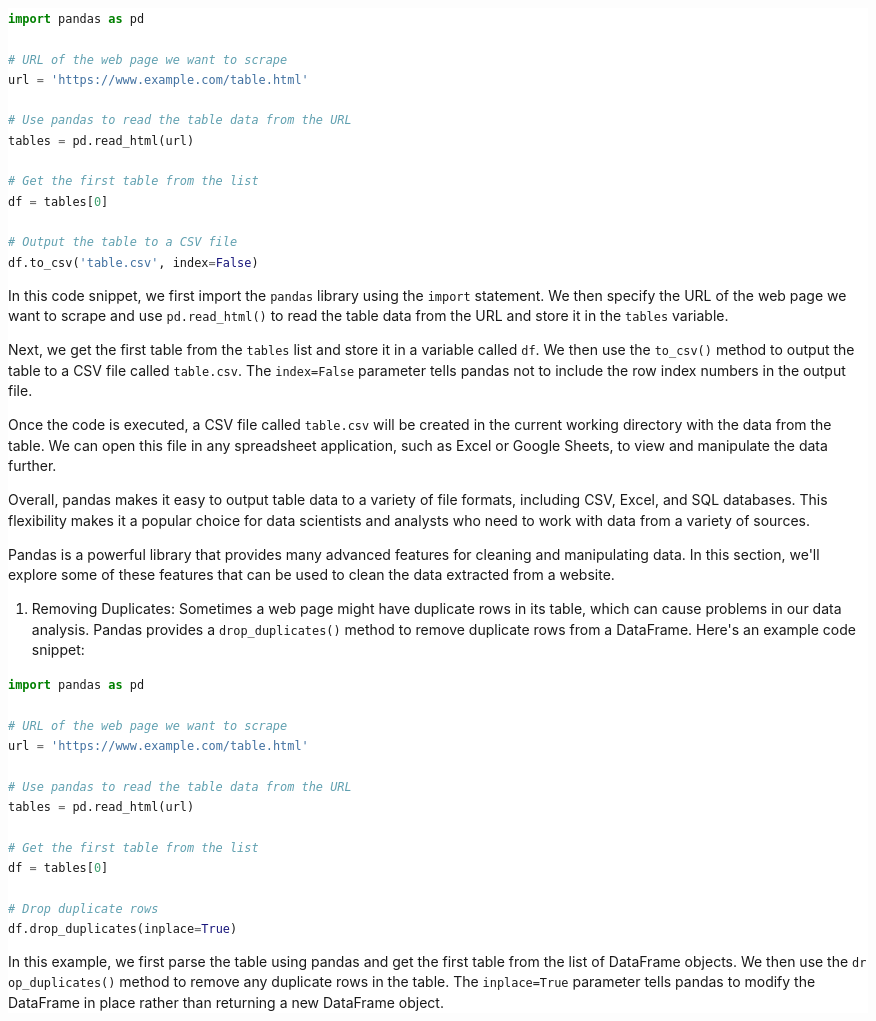 
```python
import pandas as pd

# URL of the web page we want to scrape
url = 'https://www.example.com/table.html'

# Use pandas to read the table data from the URL
tables = pd.read_html(url)

# Get the first table from the list
df = tables[0]

# Output the table to a CSV file
df.to_csv('table.csv', index=False)
```
In this code snippet, we first import the `pandas` library using the `import` statement. We then specify the URL of the web page we want to scrape and use `pd.read_html()` to read the table data from the URL and store it in the `tables` variable.

Next, we get the first table from the `tables` list and store it in a variable called `df`. We then use the `to_csv()` method to output the table to a CSV file called `table.csv`. The `index=False` parameter tells pandas not to include the row index numbers in the output file.

Once the code is executed, a CSV file called `table.csv` will be created in the current working directory with the data from the table. We can open this file in any spreadsheet application, such as Excel or Google Sheets, to view and manipulate the data further.

Overall, pandas makes it easy to output table data to a variety of file formats, including CSV, Excel, and SQL databases. This flexibility makes it a popular choice for data scientists and analysts who need to work with data from a variety of sources.


Pandas is a powerful library that provides many advanced features for cleaning and manipulating data. In this section, we'll explore some of these features that can be used to clean the data extracted from a website.

1. Removing Duplicates:
Sometimes a web page might have duplicate rows in its table, which can cause problems in our data analysis. Pandas provides a `drop_duplicates()` method to remove duplicate rows from a DataFrame. Here's an example code snippet:


```python
import pandas as pd

# URL of the web page we want to scrape
url = 'https://www.example.com/table.html'

# Use pandas to read the table data from the URL
tables = pd.read_html(url)

# Get the first table from the list
df = tables[0]

# Drop duplicate rows
df.drop_duplicates(inplace=True)
```
In this example, we first parse the table using pandas and get the first table from the list of DataFrame objects. We then use the `drop_duplicates()` method to remove any duplicate rows in the table. The `inplace=True` parameter tells pandas to modify the DataFrame in place rather than returning a new DataFrame object.
